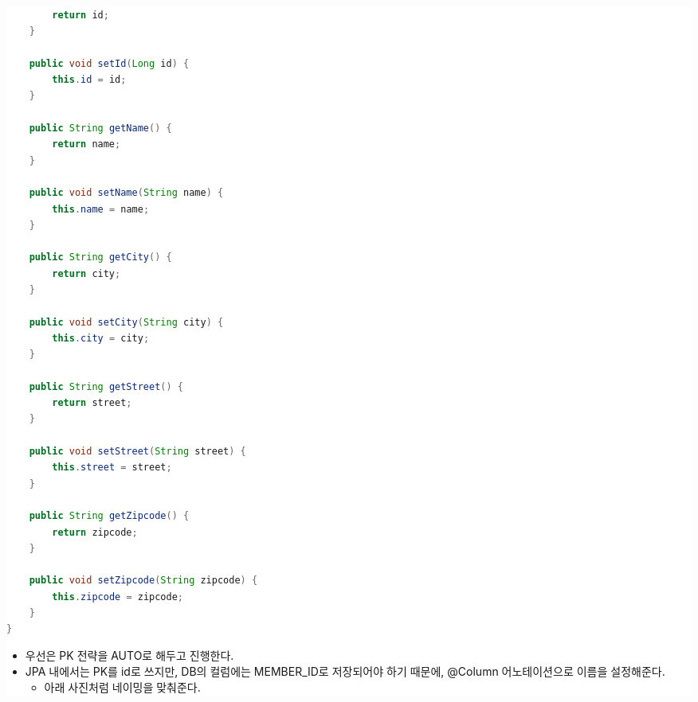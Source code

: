 ```java
        return id;
    }

    public void setId(Long id) {
        this.id = id;
    }

    public String getName() {
        return name;
    }

    public void setName(String name) {
        this.name = name;
    }

    public String getCity() {
        return city;
    }

    public void setCity(String city) {
        this.city = city;
    }

    public String getStreet() {
        return street;
    }

    public void setStreet(String street) {
        this.street = street;
    }

    public String getZipcode() {
        return zipcode;
    }

    public void setZipcode(String zipcode) {
        this.zipcode = zipcode;
    }
}
```

- 우선은 PK 전략을 AUTO로 해두고 진행한다.
- JPA 내에서는 PK를 id로 쓰지만, DB의 컬럼에는 MEMBER_ID로 저장되어야 하기 때문에, @Column 어노테이션으로 이름을 설정해준다.
    - 아래 사진처럼 네이밍을 맞춰준다.
    
